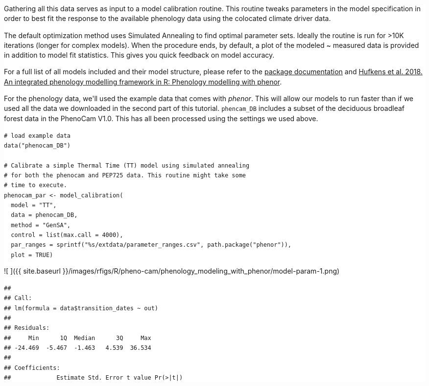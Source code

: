 Gathering all this data serves as input to a model calibration routine. This 
routine tweaks parameters in the model specification in order to best fit the 
response to the available phenology data using the colocated climate driver data.

The default optimization method uses Simulated Annealing to find optimal 
parameter sets. Ideally the routine is run for >10K iterations (longer for 
complex models). When the procedure ends, by default, a plot of the modeled ~ measured data 
is provided in addition to model fit statistics. This gives you quick feedback 
on model accuracy.

For a full list of all models included and their model structure, please refer 
to the <a href="https://github.com/khufkens/phenor" target="_blank">package documentation</a> and 
<a href="https://besjournals.onlinelibrary.wiley.com/doi/full/10.1111/2041-210X.12970" target="_blank"> Hufkens et al. 2018. An integrated phenology modelling framework in R: Phenology modelling with phenor</a>.

For the phenology data, we'll used the example data that comes with *phenor*. This
will allow our models to run faster than if we used all the data we downloaded
in the second part of this tutorial. `phencam_DB` includes a subset of the 
deciduous broadleaf forest data in the PhenoCam V1.0. This has all been 
processed using the settings we used above. 


    # load example data
    data("phenocam_DB")
    
    # Calibrate a simple Thermal Time (TT) model using simulated annealing
    # for both the phenocam and PEP725 data. This routine might take some
    # time to execute.
    phenocam_par <- model_calibration(
      model = "TT",
      data = phenocam_DB,
      method = "GenSA",
      control = list(max.call = 4000),
      par_ranges = sprintf("%s/extdata/parameter_ranges.csv", path.package("phenor")),
      plot = TRUE)

![ ]({{ site.baseurl }}/images/rfigs/R/pheno-cam/phenology_modeling_with_phenor/model-param-1.png)

    ## 
    ## Call:
    ## lm(formula = data$transition_dates ~ out)
    ## 
    ## Residuals:
    ##     Min      1Q  Median      3Q     Max 
    ## -24.469  -5.467  -1.463   4.539  36.534 
    ## 
    ## Coefficients:
    ##             Estimate Std. Error t value Pr(>|t|)    